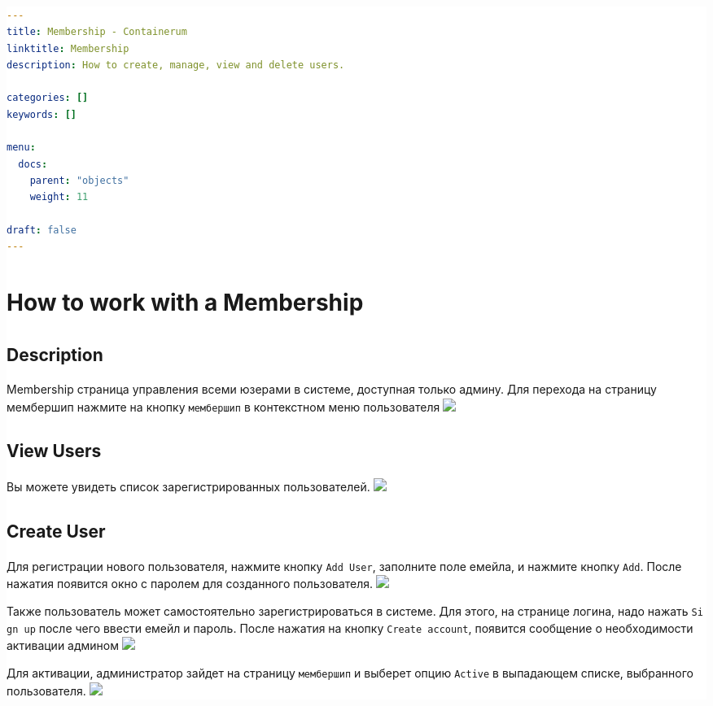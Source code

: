 ```yaml
---
title: Membership - Containerum
linktitle: Membership
description: How to create, manage, view and delete users.

categories: []
keywords: []

menu:
  docs:
    parent: "objects"
    weight: 11

draft: false
---
```


# How to work with a Membership

## Description

Membership страница управления всеми юзерами в системе, доступная только админу.
Для перехода на страницу мембершип нажмите на кнопку `мембершип` в контекстном меню пользователя
<img src="/img/content/objects/Membership/dashboardContextMenuMembership.png" width="100%"/>

## View Users

Вы можете увидеть список зарегистрированных пользователей.
<img src="/img/content/objects/Membership/viewUsers.png" width="100%"/>

## Create User
Для регистрации нового пользователя, нажмите кнопку `Add User`, заполните поле емейла, и нажмите кнопку `Add`.
После нажатия появится окно с паролем для созданного пользователя.
<img src="/img/content/objects/Membership/MembershipCreateUser.png" width="100%"/>

Также пользователь может самостоятельно зарегистрироваться в системе. Для этого, на странице логина, надо нажать `Sign up`
после чего ввести емейл и пароль. После нажатия на кнопку `Create account`, появится сообщение о необходимости активации админом
<img src="/img/content/objects/Membership/SignUp.png" width="100%"/>

Для активации, администратор зайдет на страницу `мембершип` и выберет опцию `Active` в выпадающем списке, выбранного пользователя.
<img src="/img/content/objects/Membership/ActivateUser.png" width="100%"/>
